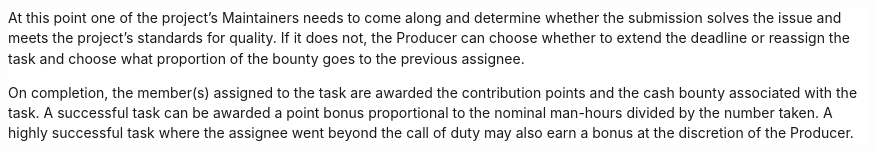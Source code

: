 At this point one of the project’s Maintainers needs to come along and determine whether the submission solves the issue and meets the project’s standards for quality. If it does not, the Producer can choose whether to extend the deadline or reassign the task and choose what proportion of the bounty goes to the previous assignee.

On completion, the member(s) assigned to the task are awarded the contribution points and the cash bounty associated with the task. A successful task can be awarded a point bonus proportional to the nominal man-hours divided by the number taken. A highly successful task where the assignee went beyond the call of duty may also earn a bonus at the discretion of the Producer.